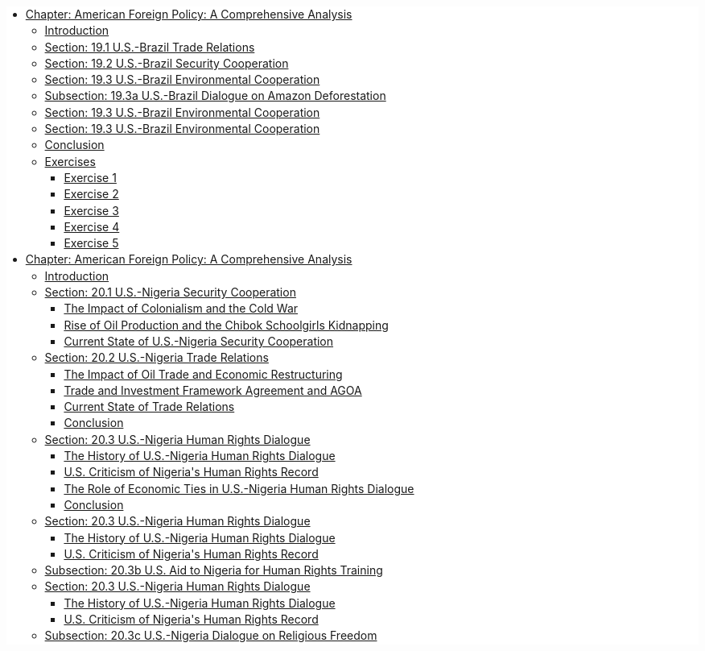   - [Chapter: American Foreign Policy: A Comprehensive Analysis](#Chapter:-American-Foreign-Policy:-A-Comprehensive-Analysis)
    - [Introduction](#Introduction)
    - [Section: 19.1 U.S.-Brazil Trade Relations](#Section:-19.1-U.S.-Brazil-Trade-Relations)
    - [Section: 19.2 U.S.-Brazil Security Cooperation](#Section:-19.2-U.S.-Brazil-Security-Cooperation)
    - [Section: 19.3 U.S.-Brazil Environmental Cooperation](#Section:-19.3-U.S.-Brazil-Environmental-Cooperation)
    - [Subsection: 19.3a U.S.-Brazil Dialogue on Amazon Deforestation](#Subsection:-19.3a-U.S.-Brazil-Dialogue-on-Amazon-Deforestation)
    - [Section: 19.3 U.S.-Brazil Environmental Cooperation](#Section:-19.3-U.S.-Brazil-Environmental-Cooperation)
    - [Section: 19.3 U.S.-Brazil Environmental Cooperation](#Section:-19.3-U.S.-Brazil-Environmental-Cooperation)
    - [Conclusion](#Conclusion)
    - [Exercises](#Exercises)
      - [Exercise 1](#Exercise-1)
      - [Exercise 2](#Exercise-2)
      - [Exercise 3](#Exercise-3)
      - [Exercise 4](#Exercise-4)
      - [Exercise 5](#Exercise-5)
  - [Chapter: American Foreign Policy: A Comprehensive Analysis](#Chapter:-American-Foreign-Policy:-A-Comprehensive-Analysis)
    - [Introduction](#Introduction)
    - [Section: 20.1 U.S.-Nigeria Security Cooperation](#Section:-20.1-U.S.-Nigeria-Security-Cooperation)
      - [The Impact of Colonialism and the Cold War](#The-Impact-of-Colonialism-and-the-Cold-War)
      - [Rise of Oil Production and the Chibok Schoolgirls Kidnapping](#Rise-of-Oil-Production-and-the-Chibok-Schoolgirls-Kidnapping)
      - [Current State of U.S.-Nigeria Security Cooperation](#Current-State-of-U.S.-Nigeria-Security-Cooperation)
    - [Section: 20.2 U.S.-Nigeria Trade Relations](#Section:-20.2-U.S.-Nigeria-Trade-Relations)
      - [The Impact of Oil Trade and Economic Restructuring](#The-Impact-of-Oil-Trade-and-Economic-Restructuring)
      - [Trade and Investment Framework Agreement and AGOA](#Trade-and-Investment-Framework-Agreement-and-AGOA)
      - [Current State of Trade Relations](#Current-State-of-Trade-Relations)
      - [Conclusion](#Conclusion)
    - [Section: 20.3 U.S.-Nigeria Human Rights Dialogue](#Section:-20.3-U.S.-Nigeria-Human-Rights-Dialogue)
      - [The History of U.S.-Nigeria Human Rights Dialogue](#The-History-of-U.S.-Nigeria-Human-Rights-Dialogue)
      - [U.S. Criticism of Nigeria's Human Rights Record](#U.S.-Criticism-of-Nigeria's-Human-Rights-Record)
      - [The Role of Economic Ties in U.S.-Nigeria Human Rights Dialogue](#The-Role-of-Economic-Ties-in-U.S.-Nigeria-Human-Rights-Dialogue)
      - [Conclusion](#Conclusion)
    - [Section: 20.3 U.S.-Nigeria Human Rights Dialogue](#Section:-20.3-U.S.-Nigeria-Human-Rights-Dialogue)
      - [The History of U.S.-Nigeria Human Rights Dialogue](#The-History-of-U.S.-Nigeria-Human-Rights-Dialogue)
      - [U.S. Criticism of Nigeria's Human Rights Record](#U.S.-Criticism-of-Nigeria's-Human-Rights-Record)
    - [Subsection: 20.3b U.S. Aid to Nigeria for Human Rights Training](#Subsection:-20.3b-U.S.-Aid-to-Nigeria-for-Human-Rights-Training)
    - [Section: 20.3 U.S.-Nigeria Human Rights Dialogue](#Section:-20.3-U.S.-Nigeria-Human-Rights-Dialogue)
      - [The History of U.S.-Nigeria Human Rights Dialogue](#The-History-of-U.S.-Nigeria-Human-Rights-Dialogue)
      - [U.S. Criticism of Nigeria's Human Rights Record](#U.S.-Criticism-of-Nigeria's-Human-Rights-Record)
    - [Subsection: 20.3c U.S.-Nigeria Dialogue on Religious Freedom](#Subsection:-20.3c-U.S.-Nigeria-Dialogue-on-Religious-Freedom)
